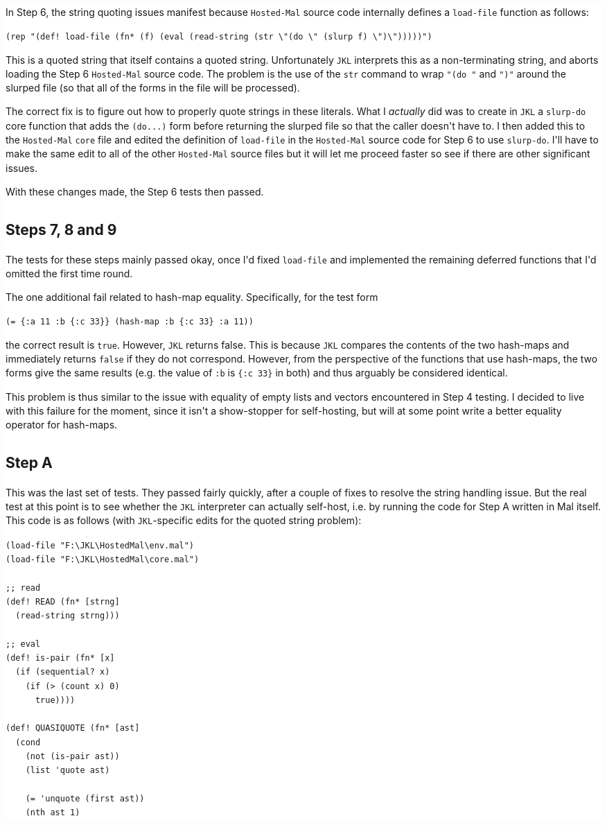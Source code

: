 In Step 6, the string quoting issues manifest because `Hosted-Mal` source code internally defines a `load-file` function as follows:
```
(rep "(def! load-file (fn* (f) (eval (read-string (str \"(do \" (slurp f) \")\")))))")
```
This is a quoted string that itself contains a quoted string. Unfortunately `JKL` interprets this as a non-terminating string, and aborts loading the Step 6 `Hosted-Mal` source code. The problem is the use of the `str` command to wrap `"(do "`  and `")"` around the slurped file (so that all of the forms in the file will be processed).

The correct fix is to figure out how to properly quote strings in these literals. What I *actually* did was to create in `JKL` a `slurp-do` core function that adds the `(do...)` form before returning the slurped file so that the caller doesn't have to. I then added this to the `Hosted-Mal` `core` file and edited the definition of `load-file` in the `Hosted-Mal` source code for Step 6 to use `slurp-do`. I'll have to make the same edit to all of the other `Hosted-Mal` source files but it will let me proceed faster so see if there are other significant issues.

With these changes made, the Step 6 tests then passed.

## Steps 7, 8 and 9

The tests for these steps mainly passed okay, once I'd fixed `load-file` and implemented the remaining deferred functions that I'd omitted the first time round.

The one additional fail related to hash-map equality. Specifically, for the test form
```
(= {:a 11 :b {:c 33}} (hash-map :b {:c 33} :a 11))
```
the correct result is `true`. However, `JKL` returns false. This is because `JKL` compares the contents of the two hash-maps and immediately returns `false` if they do not correspond. However, from the perspective of the functions that use hash-maps, the two forms give the same results (e.g. the value of `:b` is `{:c 33}` in both) and thus arguably be considered identical.

This problem is thus similar to the issue with equality of empty lists and vectors encountered in Step 4 testing. I decided to live with this failure for the moment, since it isn't a show-stopper for self-hosting, but will at some point write a better equality operator for hash-maps.

## Step A

This was the last set of tests. They passed fairly quickly, after a couple of fixes to resolve the string handling issue. But the real test at this point is to see whether the `JKL` interpreter can actually self-host, i.e. by running the code for Step A written in Mal itself. This code is as follows (with `JKL`-specific edits for the quoted string problem):

```
(load-file "F:\JKL\HostedMal\env.mal")
(load-file "F:\JKL\HostedMal\core.mal")

;; read
(def! READ (fn* [strng]
  (read-string strng)))

;; eval
(def! is-pair (fn* [x]
  (if (sequential? x)
    (if (> (count x) 0)
      true))))

(def! QUASIQUOTE (fn* [ast]
  (cond
    (not (is-pair ast))
    (list 'quote ast)

    (= 'unquote (first ast))
    (nth ast 1)

```